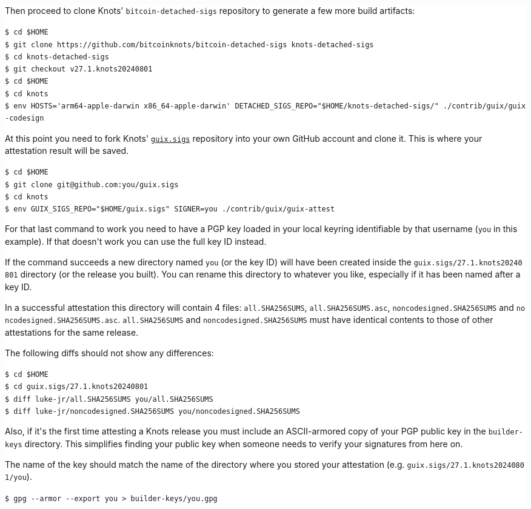 Then proceed to clone Knots' `bitcoin-detached-sigs` repository to generate a few more build artifacts:

```shell
$ cd $HOME 
$ git clone https://github.com/bitcoinknots/bitcoin-detached-sigs knots-detached-sigs
$ cd knots-detached-sigs
$ git checkout v27.1.knots20240801
$ cd $HOME
$ cd knots
$ env HOSTS='arm64-apple-darwin x86_64-apple-darwin' DETACHED_SIGS_REPO="$HOME/knots-detached-sigs/" ./contrib/guix/guix-codesign
```

At this point you need to fork Knots' [`guix.sigs`] repository into your own GitHub account and clone it.
This is where your attestation result will be saved.

```shell
$ cd $HOME
$ git clone git@github.com:you/guix.sigs
$ cd knots
$ env GUIX_SIGS_REPO="$HOME/guix.sigs" SIGNER=you ./contrib/guix/guix-attest
```

For that last command to work you need to have a PGP key loaded in your local keyring identifiable by that username (`you` in this example).
If that doesn't work you can use the full key ID instead.

If the command succeeds a new directory named `you` (or the key ID) will have been created inside the `guix.sigs/27.1.knots20240801` directory (or the release you built).
You can rename this directory to whatever you like, especially if it has been named after a key ID.

In a successful attestation this directory will contain 4 files: `all.SHA256SUMS`, `all.SHA256SUMS.asc`, `noncodesigned.SHA256SUMS` and `noncodesigned.SHA256SUMS.asc`.
`all.SHA256SUMS` and `noncodesigned.SHA256SUMS` must have identical contents to those of other attestations for the same release.

The following diffs should not show any differences:

```shell
$ cd $HOME
$ cd guix.sigs/27.1.knots20240801
$ diff luke-jr/all.SHA256SUMS you/all.SHA256SUMS
$ diff luke-jr/noncodesigned.SHA256SUMS you/noncodesigned.SHA256SUMS
```

Also, if it's the first time attesting a Knots release you must include an ASCII-armored copy of your PGP public key in the `builder-keys` directory.
This simplifies finding your public key when someone needs to verify your signatures from here on.

The name of the key should match the name of the directory where you stored your attestation (e.g. `guix.sigs/27.1.knots20240801/you`).

```shell
$ gpg --armor --export you > builder-keys/you.gpg
```


[Bitcoin Knots]: https://github.com/bitcoinknots/bitcoin/
[Knots' website]: https://bitcoinknots.org/
[Apple's developer portal]: https://developer.apple.com/
[Xcode_15.xip]: https://developer.apple.com/services-account/download?path=/Developer_Tools/Xcode_15/Xcode_15.xip
[Xcode_12.2.xip]: https://developer.apple.com/services-account/download?path=/Developer_Tools/Xcode_12.2/Xcode_12.2.xip
[`contrib/macdeploy`]: https://github.com/bitcoinknots/bitcoin/tree/v27.1.knots20240801/contrib/macdeploy
[`apple-sdk-tools`]: https://github.com/bitcoin-core/apple-sdk-tools
[`guix.sigs`]: https://github.com/bitcoinknots/guix.sigs
[this one]: https://github.com/bitcoinknots/guix.sigs/pull/18/files
